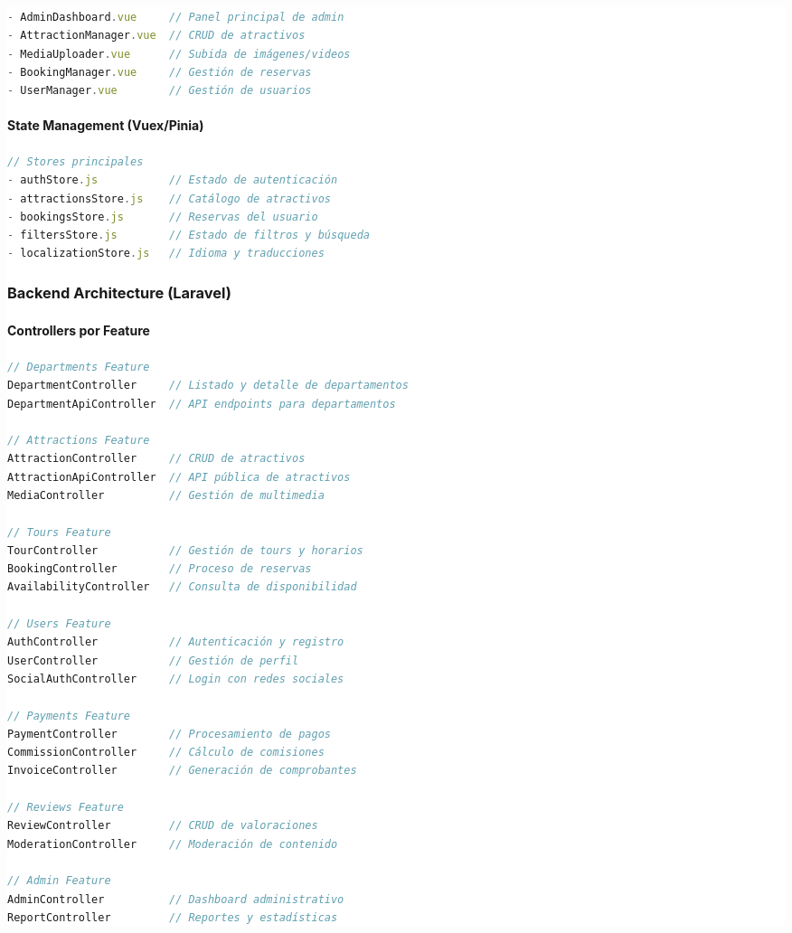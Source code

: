 ```javascript
- AdminDashboard.vue     // Panel principal de admin
- AttractionManager.vue  // CRUD de atractivos
- MediaUploader.vue      // Subida de imágenes/videos
- BookingManager.vue     // Gestión de reservas
- UserManager.vue        // Gestión de usuarios
```

#### State Management (Vuex/Pinia)
```javascript
// Stores principales
- authStore.js           // Estado de autenticación
- attractionsStore.js    // Catálogo de atractivos
- bookingsStore.js       // Reservas del usuario
- filtersStore.js        // Estado de filtros y búsqueda
- localizationStore.js   // Idioma y traducciones
```

### Backend Architecture (Laravel)

#### Controllers por Feature
```php
// Departments Feature
DepartmentController     // Listado y detalle de departamentos
DepartmentApiController  // API endpoints para departamentos

// Attractions Feature
AttractionController     // CRUD de atractivos
AttractionApiController  // API pública de atractivos
MediaController          // Gestión de multimedia

// Tours Feature
TourController           // Gestión de tours y horarios
BookingController        // Proceso de reservas
AvailabilityController   // Consulta de disponibilidad

// Users Feature
AuthController           // Autenticación y registro
UserController           // Gestión de perfil
SocialAuthController     // Login con redes sociales

// Payments Feature
PaymentController        // Procesamiento de pagos
CommissionController     // Cálculo de comisiones
InvoiceController        // Generación de comprobantes

// Reviews Feature
ReviewController         // CRUD de valoraciones
ModerationController     // Moderación de contenido

// Admin Feature
AdminController          // Dashboard administrativo
ReportController         // Reportes y estadísticas
```

